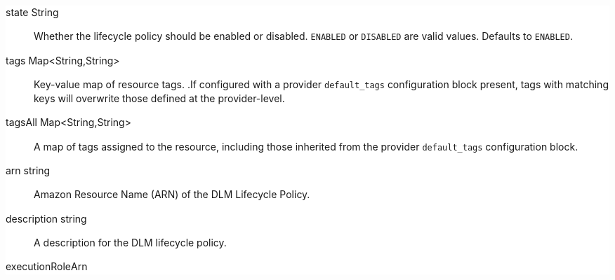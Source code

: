 <a data-swiftype-name="resource-property" data-swiftype-type="text" href="#state_state_java" style="color: inherit; text-decoration: inherit;">state</a>
</span>
        <span class="property-indicator"></span>
        <span class="property-type">String</span>
    </dt>
    <dd><p>Whether the lifecycle policy should be enabled or disabled. <code>ENABLED</code> or <code>DISABLED</code> are valid values. Defaults to <code>ENABLED</code>.</p>
</dd><dt class="property-optional"
            title="Optional">
        <span id="state_tags_java">
<a data-swiftype-name="resource-property" data-swiftype-type="text" href="#state_tags_java" style="color: inherit; text-decoration: inherit;">tags</a>
</span>
        <span class="property-indicator"></span>
        <span class="property-type">Map&lt;String,String&gt;</span>
    </dt>
    <dd><p>Key-value map of resource tags. .If configured with a provider <code>default_tags</code> configuration block present, tags with matching keys will overwrite those defined at the provider-level.</p>
</dd><dt class="property-optional"
            title="Optional">
        <span id="state_tagsall_java">
<a data-swiftype-name="resource-property" data-swiftype-type="text" href="#state_tagsall_java" style="color: inherit; text-decoration: inherit;">tags<wbr>All</a>
</span>
        <span class="property-indicator"></span>
        <span class="property-type">Map&lt;String,String&gt;</span>
    </dt>
    <dd><p>A map of tags assigned to the resource, including those inherited from the provider <code>default_tags</code> configuration block.</p>
</dd></dl>
</pulumi-choosable>
</div>

<div>
<pulumi-choosable type="language" values="javascript,typescript">
<dl class="resources-properties"><dt class="property-optional"
            title="Optional">
        <span id="state_arn_nodejs">
<a data-swiftype-name="resource-property" data-swiftype-type="text" href="#state_arn_nodejs" style="color: inherit; text-decoration: inherit;">arn</a>
</span>
        <span class="property-indicator"></span>
        <span class="property-type">string</span>
    </dt>
    <dd><p>Amazon Resource Name (ARN) of the DLM Lifecycle Policy.</p>
</dd><dt class="property-optional"
            title="Optional">
        <span id="state_description_nodejs">
<a data-swiftype-name="resource-property" data-swiftype-type="text" href="#state_description_nodejs" style="color: inherit; text-decoration: inherit;">description</a>
</span>
        <span class="property-indicator"></span>
        <span class="property-type">string</span>
    </dt>
    <dd><p>A description for the DLM lifecycle policy.</p>
</dd><dt class="property-optional"
            title="Optional">
        <span id="state_executionrolearn_nodejs">
<a data-swiftype-name="resource-property" data-swiftype-type="text" href="#state_executionrolearn_nodejs" style="color: inherit; text-decoration: inherit;">execution<wbr>Role<wbr>Arn</a>
</span>
        <span class="property-indicator"></span>